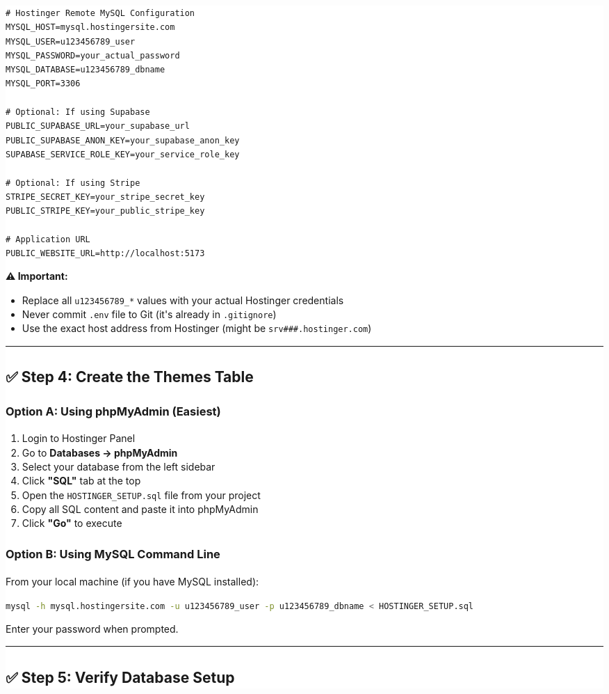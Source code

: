 ```env
# Hostinger Remote MySQL Configuration
MYSQL_HOST=mysql.hostingersite.com
MYSQL_USER=u123456789_user
MYSQL_PASSWORD=your_actual_password
MYSQL_DATABASE=u123456789_dbname
MYSQL_PORT=3306

# Optional: If using Supabase
PUBLIC_SUPABASE_URL=your_supabase_url
PUBLIC_SUPABASE_ANON_KEY=your_supabase_anon_key
SUPABASE_SERVICE_ROLE_KEY=your_service_role_key

# Optional: If using Stripe
STRIPE_SECRET_KEY=your_stripe_secret_key
PUBLIC_STRIPE_KEY=your_public_stripe_key

# Application URL
PUBLIC_WEBSITE_URL=http://localhost:5173
```

**⚠️ Important:** 
- Replace all `u123456789_*` values with your actual Hostinger credentials
- Never commit `.env` file to Git (it's already in `.gitignore`)
- Use the exact host address from Hostinger (might be `srv###.hostinger.com`)

---

## ✅ Step 4: Create the Themes Table

### Option A: Using phpMyAdmin (Easiest)

1. Login to Hostinger Panel
2. Go to **Databases → phpMyAdmin**
3. Select your database from the left sidebar
4. Click **"SQL"** tab at the top
5. Open the `HOSTINGER_SETUP.sql` file from your project
6. Copy all SQL content and paste it into phpMyAdmin
7. Click **"Go"** to execute

### Option B: Using MySQL Command Line

From your local machine (if you have MySQL installed):

```bash
mysql -h mysql.hostingersite.com -u u123456789_user -p u123456789_dbname < HOSTINGER_SETUP.sql
```

Enter your password when prompted.

---

## ✅ Step 5: Verify Database Setup
